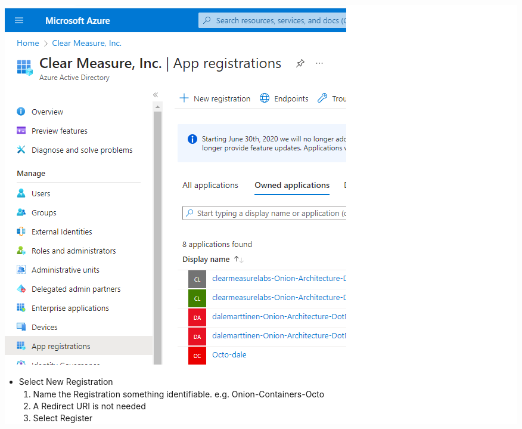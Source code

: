![Alt text](images/Create%20azure%20app%20registration%201.png)

- Select New Registration
    1. Name the Registration something identifiable. e.g. Onion-Containers-Octo
    2. A Redirect URI is not needed
    3. Select Register
